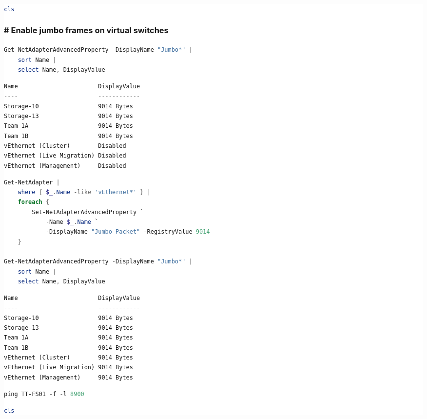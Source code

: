 
```PowerShell
cls
```

### # Enable jumbo frames on virtual switches

```PowerShell
Get-NetAdapterAdvancedProperty -DisplayName "Jumbo*" |
    sort Name |
    select Name, DisplayValue
```

```Text
Name                       DisplayValue
----                       ------------
Storage-10                 9014 Bytes
Storage-13                 9014 Bytes
Team 1A                    9014 Bytes
Team 1B                    9014 Bytes
vEthernet (Cluster)        Disabled
vEthernet (Live Migration) Disabled
vEthernet (Management)     Disabled
```

```PowerShell
Get-NetAdapter |
    where { $_.Name -like 'vEthernet*' } |
    foreach {
        Set-NetAdapterAdvancedProperty `
            -Name $_.Name `
            -DisplayName "Jumbo Packet" -RegistryValue 9014
    }

Get-NetAdapterAdvancedProperty -DisplayName "Jumbo*" |
    sort Name |
    select Name, DisplayValue
```

```Text
Name                       DisplayValue
----                       ------------
Storage-10                 9014 Bytes
Storage-13                 9014 Bytes
Team 1A                    9014 Bytes
Team 1B                    9014 Bytes
vEthernet (Cluster)        9014 Bytes
vEthernet (Live Migration) 9014 Bytes
vEthernet (Management)     9014 Bytes
```

```PowerShell
ping TT-FS01 -f -l 8900
```

```PowerShell
cls
```
